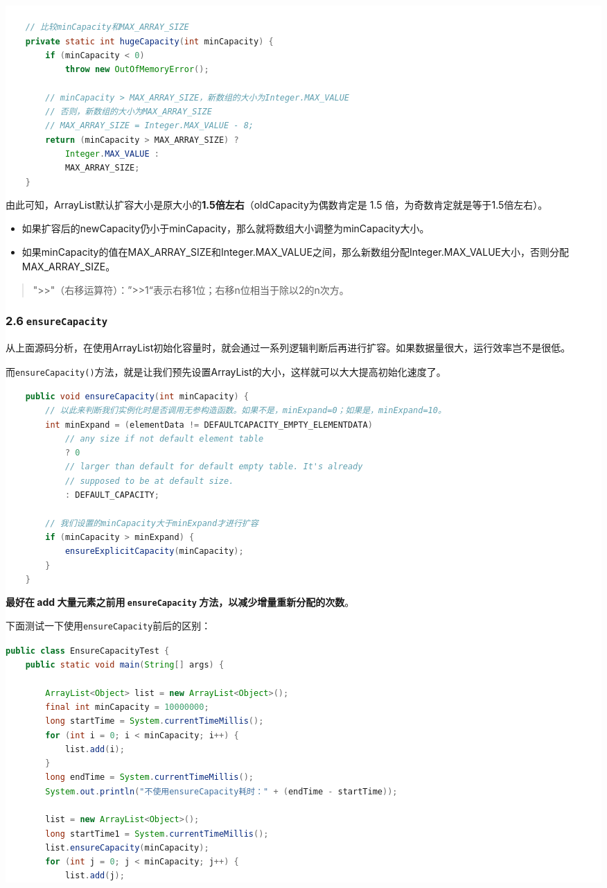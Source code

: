 ```java

	// 比较minCapacity和MAX_ARRAY_SIZE
    private static int hugeCapacity(int minCapacity) {
        if (minCapacity < 0)
            throw new OutOfMemoryError();

        // minCapacity > MAX_ARRAY_SIZE，新数组的大小为Integer.MAX_VALUE
        // 否则，新数组的大小为MAX_ARRAY_SIZE
        // MAX_ARRAY_SIZE = Integer.MAX_VALUE - 8;
        return (minCapacity > MAX_ARRAY_SIZE) ?
            Integer.MAX_VALUE :
            MAX_ARRAY_SIZE;
    }
```

由此可知，ArrayList默认扩容大小是原大小的**1.5倍左右**（oldCapacity为偶数肯定是 1.5 倍，为奇数肯定就是等于1.5倍左右）。

* 如果扩容后的newCapacity仍小于minCapacity，那么就将数组大小调整为minCapacity大小。

* 如果minCapacity的值在MAX_ARRAY_SIZE和Integer.MAX_VALUE之间，那么新数组分配Integer.MAX_VALUE大小，否则分配MAX_ARRAY_SIZE。

> ">>"（右移运算符）：”>>1“表示右移1位；右移n位相当于除以2的n次方。

### 2.6 `ensureCapacity`

从上面源码分析，在使用ArrayList初始化容量时，就会通过一系列逻辑判断后再进行扩容。如果数据量很大，运行效率岂不是很低。

而`ensureCapacity()`方法，就是让我们预先设置ArrayList的大小，这样就可以大大提高初始化速度了。 

```java
    public void ensureCapacity(int minCapacity) {
        // 以此来判断我们实例化时是否调用无参构造函数。如果不是，minExpand=0；如果是，minExpand=10。
        int minExpand = (elementData != DEFAULTCAPACITY_EMPTY_ELEMENTDATA)
            // any size if not default element table
            ? 0
            // larger than default for default empty table. It's already
            // supposed to be at default size.
            : DEFAULT_CAPACITY;

        // 我们设置的minCapacity大于minExpand才进行扩容
        if (minCapacity > minExpand) {
            ensureExplicitCapacity(minCapacity);
        }
    }
```

**最好在 add 大量元素之前用 `ensureCapacity` 方法，以减少增量重新分配的次数**。

下面测试一下使用`ensureCapacity`前后的区别：

```java
public class EnsureCapacityTest {
    public static void main(String[] args) {
        
        ArrayList<Object> list = new ArrayList<Object>();
        final int minCapacity = 10000000;
        long startTime = System.currentTimeMillis();
        for (int i = 0; i < minCapacity; i++) {
            list.add(i);
        }
        long endTime = System.currentTimeMillis();
        System.out.println("不使用ensureCapacity耗时：" + (endTime - startTime));

        list = new ArrayList<Object>();
        long startTime1 = System.currentTimeMillis();
        list.ensureCapacity(minCapacity);
        for (int j = 0; j < minCapacity; j++) {
            list.add(j);
```
